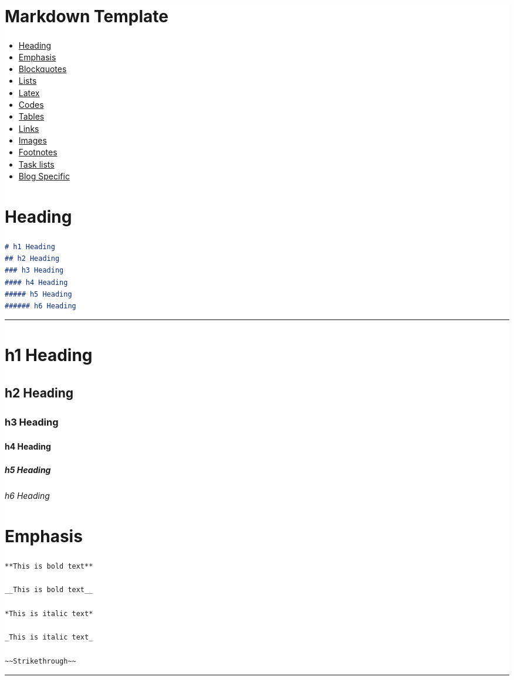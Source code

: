 # Markdown Template 
+ [Heading](./template.md#heading)
+ [Emphasis](./template.md#emphasis)
+ [Blockquotes](./template.md#blockquotes)
+ [Lists](./template.md#lists)
+ [Latex](./template.md#latex)
+ [Codes](./template.md#codes) 
+ [Tables](./template.md#tables)
+ [Links](./template.md#links)
+ [Images](./template.md#images)
+ [Footnotes](./template.md#footnotes)
+ [Task lists](./template.md#task-lists)
+ [Blog Specific](./template.md#blog-specific)

# Heading

```markdown
# h1 Heading
## h2 Heading
### h3 Heading
#### h4 Heading
##### h5 Heading
###### h6 Heading
```

--- 

# h1 Heading
## h2 Heading
### h3 Heading
#### h4 Heading
##### h5 Heading
###### h6 Heading

# Emphasis

```markdown
**This is bold text**

__This is bold text__

*This is italic text*

_This is italic text_

~~Strikethrough~~
```

---
